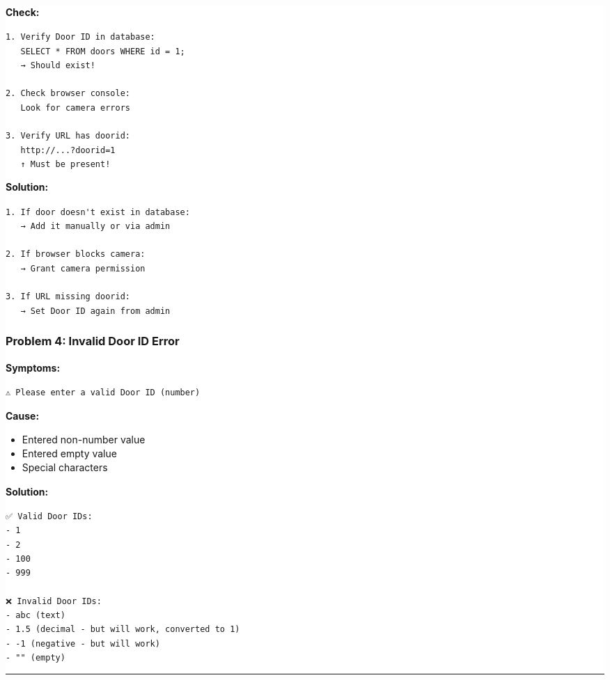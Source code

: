 **Check:**
```
1. Verify Door ID in database:
   SELECT * FROM doors WHERE id = 1;
   → Should exist!

2. Check browser console:
   Look for camera errors

3. Verify URL has doorid:
   http://...?doorid=1
   ↑ Must be present!
```

**Solution:**
```
1. If door doesn't exist in database:
   → Add it manually or via admin
   
2. If browser blocks camera:
   → Grant camera permission
   
3. If URL missing doorid:
   → Set Door ID again from admin
```

### **Problem 4: Invalid Door ID Error**

**Symptoms:**
```
⚠️ Please enter a valid Door ID (number)
```

**Cause:**
- Entered non-number value
- Entered empty value
- Special characters

**Solution:**
```
✅ Valid Door IDs:
- 1
- 2
- 100
- 999

❌ Invalid Door IDs:
- abc (text)
- 1.5 (decimal - but will work, converted to 1)
- -1 (negative - but will work)
- "" (empty)
```

---
